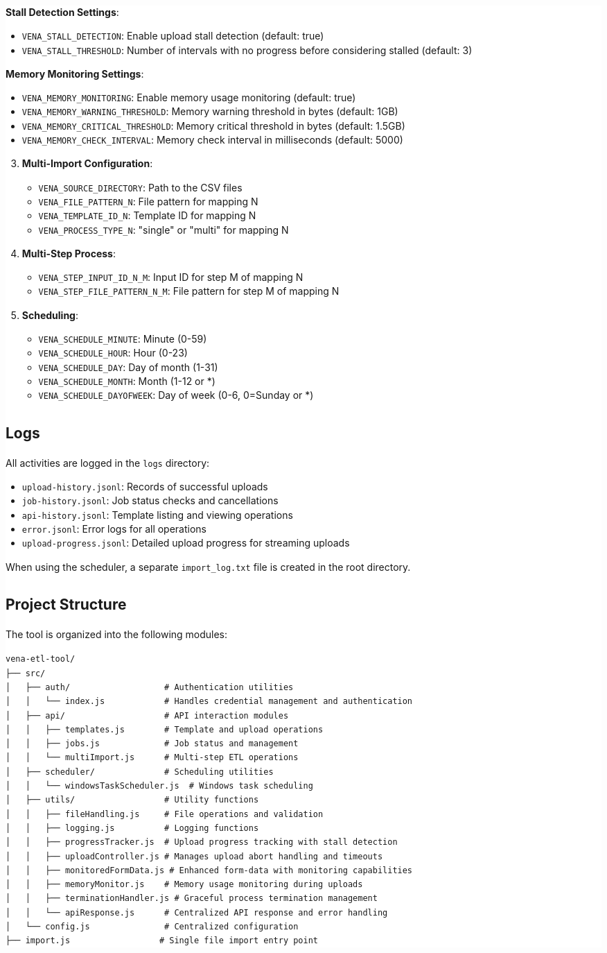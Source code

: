    **Stall Detection Settings**:
   - `VENA_STALL_DETECTION`: Enable upload stall detection (default: true)
   - `VENA_STALL_THRESHOLD`: Number of intervals with no progress before considering stalled (default: 3)
   
   **Memory Monitoring Settings**:
   - `VENA_MEMORY_MONITORING`: Enable memory usage monitoring (default: true)
   - `VENA_MEMORY_WARNING_THRESHOLD`: Memory warning threshold in bytes (default: 1GB)
   - `VENA_MEMORY_CRITICAL_THRESHOLD`: Memory critical threshold in bytes (default: 1.5GB)
   - `VENA_MEMORY_CHECK_INTERVAL`: Memory check interval in milliseconds (default: 5000)

3. **Multi-Import Configuration**:
   - `VENA_SOURCE_DIRECTORY`: Path to the CSV files
   - `VENA_FILE_PATTERN_N`: File pattern for mapping N
   - `VENA_TEMPLATE_ID_N`: Template ID for mapping N
   - `VENA_PROCESS_TYPE_N`: "single" or "multi" for mapping N

4. **Multi-Step Process**:
   - `VENA_STEP_INPUT_ID_N_M`: Input ID for step M of mapping N
   - `VENA_STEP_FILE_PATTERN_N_M`: File pattern for step M of mapping N

5. **Scheduling**:
   - `VENA_SCHEDULE_MINUTE`: Minute (0-59)
   - `VENA_SCHEDULE_HOUR`: Hour (0-23)
   - `VENA_SCHEDULE_DAY`: Day of month (1-31)
   - `VENA_SCHEDULE_MONTH`: Month (1-12 or *)
   - `VENA_SCHEDULE_DAYOFWEEK`: Day of week (0-6, 0=Sunday or *)

## Logs

All activities are logged in the `logs` directory:

- `upload-history.jsonl`: Records of successful uploads
- `job-history.jsonl`: Job status checks and cancellations
- `api-history.jsonl`: Template listing and viewing operations
- `error.jsonl`: Error logs for all operations
- `upload-progress.jsonl`: Detailed upload progress for streaming uploads

When using the scheduler, a separate `import_log.txt` file is created in the root directory.

## Project Structure

The tool is organized into the following modules:

```
vena-etl-tool/
├── src/
│   ├── auth/                   # Authentication utilities
│   │   └── index.js            # Handles credential management and authentication
│   ├── api/                    # API interaction modules
│   │   ├── templates.js        # Template and upload operations
│   │   ├── jobs.js             # Job status and management
│   │   └── multiImport.js      # Multi-step ETL operations
│   ├── scheduler/              # Scheduling utilities
│   │   └── windowsTaskScheduler.js  # Windows task scheduling
│   ├── utils/                  # Utility functions
│   │   ├── fileHandling.js     # File operations and validation
│   │   ├── logging.js          # Logging functions
│   │   ├── progressTracker.js  # Upload progress tracking with stall detection
│   │   ├── uploadController.js # Manages upload abort handling and timeouts
│   │   ├── monitoredFormData.js # Enhanced form-data with monitoring capabilities
│   │   ├── memoryMonitor.js    # Memory usage monitoring during uploads
│   │   ├── terminationHandler.js # Graceful process termination management
│   │   └── apiResponse.js      # Centralized API response and error handling
│   └── config.js               # Centralized configuration
├── import.js                  # Single file import entry point
```
